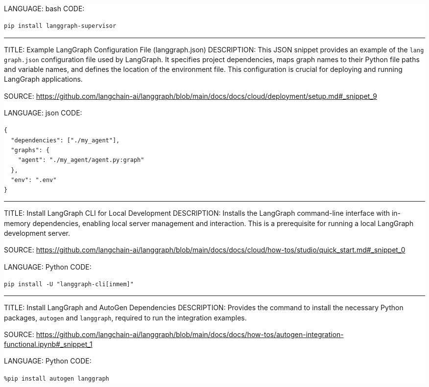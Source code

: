 LANGUAGE: bash
CODE:
```
pip install langgraph-supervisor
```

----------------------------------------

TITLE: Example LangGraph Configuration File (langgraph.json)
DESCRIPTION: This JSON snippet provides an example of the `langgraph.json` configuration file used by LangGraph. It specifies project dependencies, maps graph names to their Python file paths and variable names, and defines the location of the environment file. This configuration is crucial for deploying and running LangGraph applications.

SOURCE: https://github.com/langchain-ai/langgraph/blob/main/docs/docs/cloud/deployment/setup.md#_snippet_9

LANGUAGE: json
CODE:
```
{
  "dependencies": ["./my_agent"],
  "graphs": {
    "agent": "./my_agent/agent.py:graph"
  },
  "env": ".env"
}
```

----------------------------------------

TITLE: Install LangGraph CLI for Local Development
DESCRIPTION: Installs the LangGraph command-line interface with in-memory dependencies, enabling local server management and interaction. This is a prerequisite for running a local LangGraph development server.

SOURCE: https://github.com/langchain-ai/langgraph/blob/main/docs/docs/cloud/how-tos/studio/quick_start.md#_snippet_0

LANGUAGE: Python
CODE:
```
pip install -U "langgraph-cli[inmem]"
```

----------------------------------------

TITLE: Install LangGraph and AutoGen Dependencies
DESCRIPTION: Provides the command to install the necessary Python packages, `autogen` and `langgraph`, required to run the integration examples.

SOURCE: https://github.com/langchain-ai/langgraph/blob/main/docs/docs/how-tos/autogen-integration-functional.ipynb#_snippet_1

LANGUAGE: Python
CODE:
```
%pip install autogen langgraph
```
